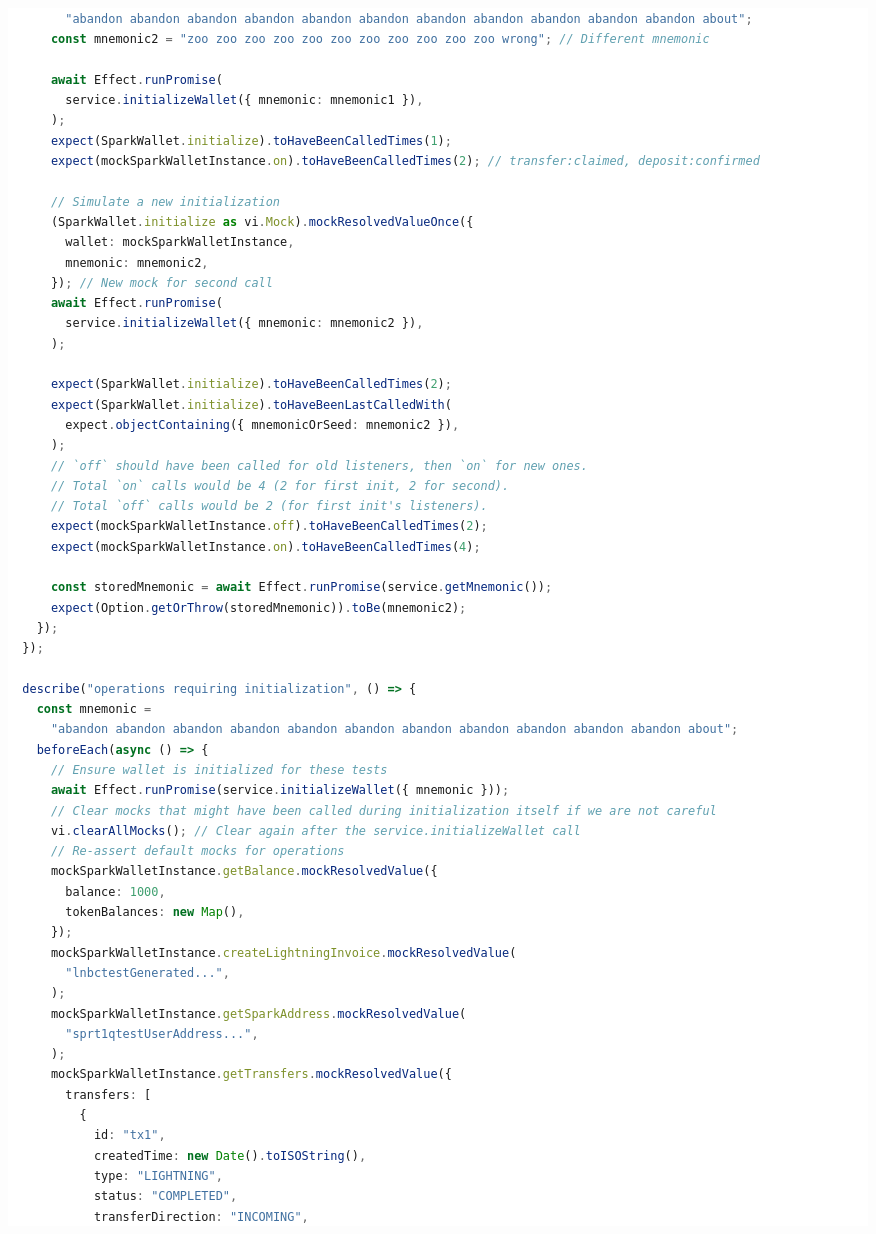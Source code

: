 ```typescript
        "abandon abandon abandon abandon abandon abandon abandon abandon abandon abandon abandon about";
      const mnemonic2 = "zoo zoo zoo zoo zoo zoo zoo zoo zoo zoo zoo wrong"; // Different mnemonic

      await Effect.runPromise(
        service.initializeWallet({ mnemonic: mnemonic1 }),
      );
      expect(SparkWallet.initialize).toHaveBeenCalledTimes(1);
      expect(mockSparkWalletInstance.on).toHaveBeenCalledTimes(2); // transfer:claimed, deposit:confirmed

      // Simulate a new initialization
      (SparkWallet.initialize as vi.Mock).mockResolvedValueOnce({
        wallet: mockSparkWalletInstance,
        mnemonic: mnemonic2,
      }); // New mock for second call
      await Effect.runPromise(
        service.initializeWallet({ mnemonic: mnemonic2 }),
      );

      expect(SparkWallet.initialize).toHaveBeenCalledTimes(2);
      expect(SparkWallet.initialize).toHaveBeenLastCalledWith(
        expect.objectContaining({ mnemonicOrSeed: mnemonic2 }),
      );
      // `off` should have been called for old listeners, then `on` for new ones.
      // Total `on` calls would be 4 (2 for first init, 2 for second).
      // Total `off` calls would be 2 (for first init's listeners).
      expect(mockSparkWalletInstance.off).toHaveBeenCalledTimes(2);
      expect(mockSparkWalletInstance.on).toHaveBeenCalledTimes(4);

      const storedMnemonic = await Effect.runPromise(service.getMnemonic());
      expect(Option.getOrThrow(storedMnemonic)).toBe(mnemonic2);
    });
  });

  describe("operations requiring initialization", () => {
    const mnemonic =
      "abandon abandon abandon abandon abandon abandon abandon abandon abandon abandon abandon about";
    beforeEach(async () => {
      // Ensure wallet is initialized for these tests
      await Effect.runPromise(service.initializeWallet({ mnemonic }));
      // Clear mocks that might have been called during initialization itself if we are not careful
      vi.clearAllMocks(); // Clear again after the service.initializeWallet call
      // Re-assert default mocks for operations
      mockSparkWalletInstance.getBalance.mockResolvedValue({
        balance: 1000,
        tokenBalances: new Map(),
      });
      mockSparkWalletInstance.createLightningInvoice.mockResolvedValue(
        "lnbctestGenerated...",
      );
      mockSparkWalletInstance.getSparkAddress.mockResolvedValue(
        "sprt1qtestUserAddress...",
      );
      mockSparkWalletInstance.getTransfers.mockResolvedValue({
        transfers: [
          {
            id: "tx1",
            createdTime: new Date().toISOString(),
            type: "LIGHTNING",
            status: "COMPLETED",
            transferDirection: "INCOMING",
```